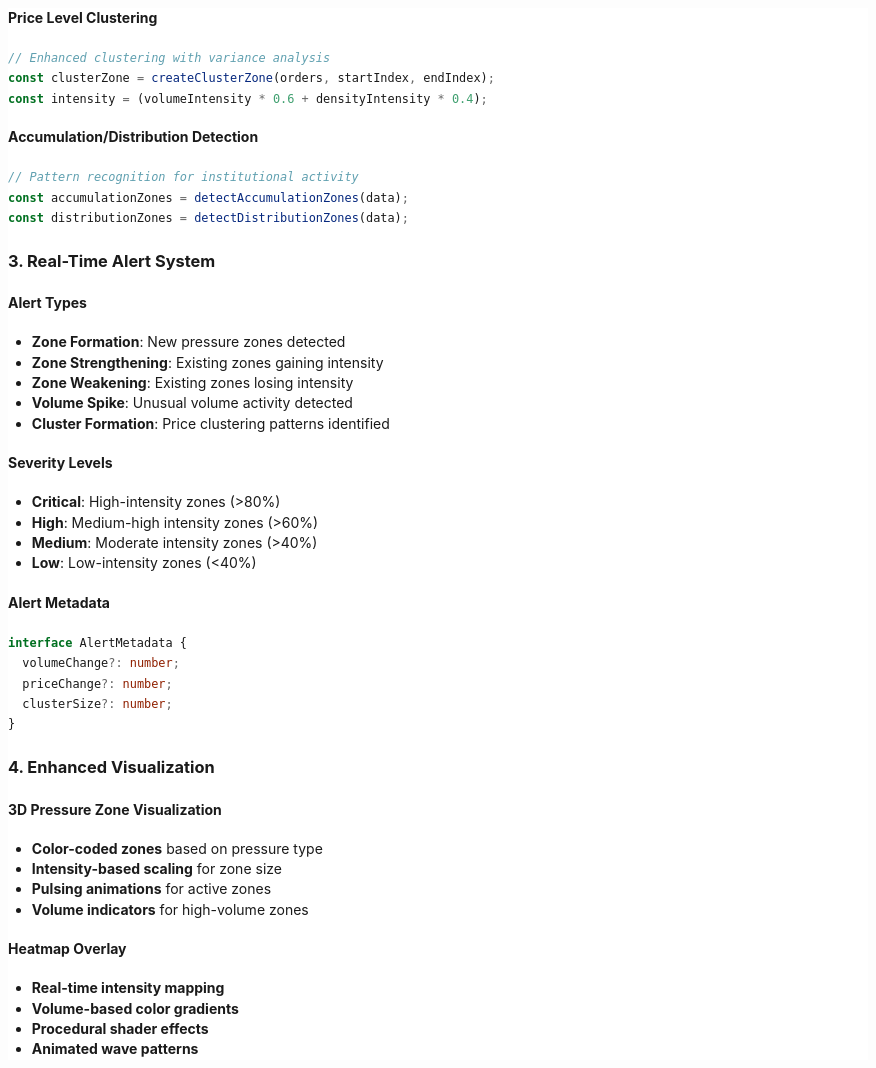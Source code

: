 #### Price Level Clustering
```typescript
// Enhanced clustering with variance analysis
const clusterZone = createClusterZone(orders, startIndex, endIndex);
const intensity = (volumeIntensity * 0.6 + densityIntensity * 0.4);
```

#### Accumulation/Distribution Detection
```typescript
// Pattern recognition for institutional activity
const accumulationZones = detectAccumulationZones(data);
const distributionZones = detectDistributionZones(data);
```

### 3. Real-Time Alert System

#### Alert Types
- **Zone Formation**: New pressure zones detected
- **Zone Strengthening**: Existing zones gaining intensity
- **Zone Weakening**: Existing zones losing intensity
- **Volume Spike**: Unusual volume activity detected
- **Cluster Formation**: Price clustering patterns identified

#### Severity Levels
- **Critical**: High-intensity zones (>80%)
- **High**: Medium-high intensity zones (>60%)
- **Medium**: Moderate intensity zones (>40%)
- **Low**: Low-intensity zones (<40%)

#### Alert Metadata
```typescript
interface AlertMetadata {
  volumeChange?: number;
  priceChange?: number;
  clusterSize?: number;
}
```

### 4. Enhanced Visualization

#### 3D Pressure Zone Visualization
- **Color-coded zones** based on pressure type
- **Intensity-based scaling** for zone size
- **Pulsing animations** for active zones
- **Volume indicators** for high-volume zones

#### Heatmap Overlay
- **Real-time intensity mapping**
- **Volume-based color gradients**
- **Procedural shader effects**
- **Animated wave patterns**
